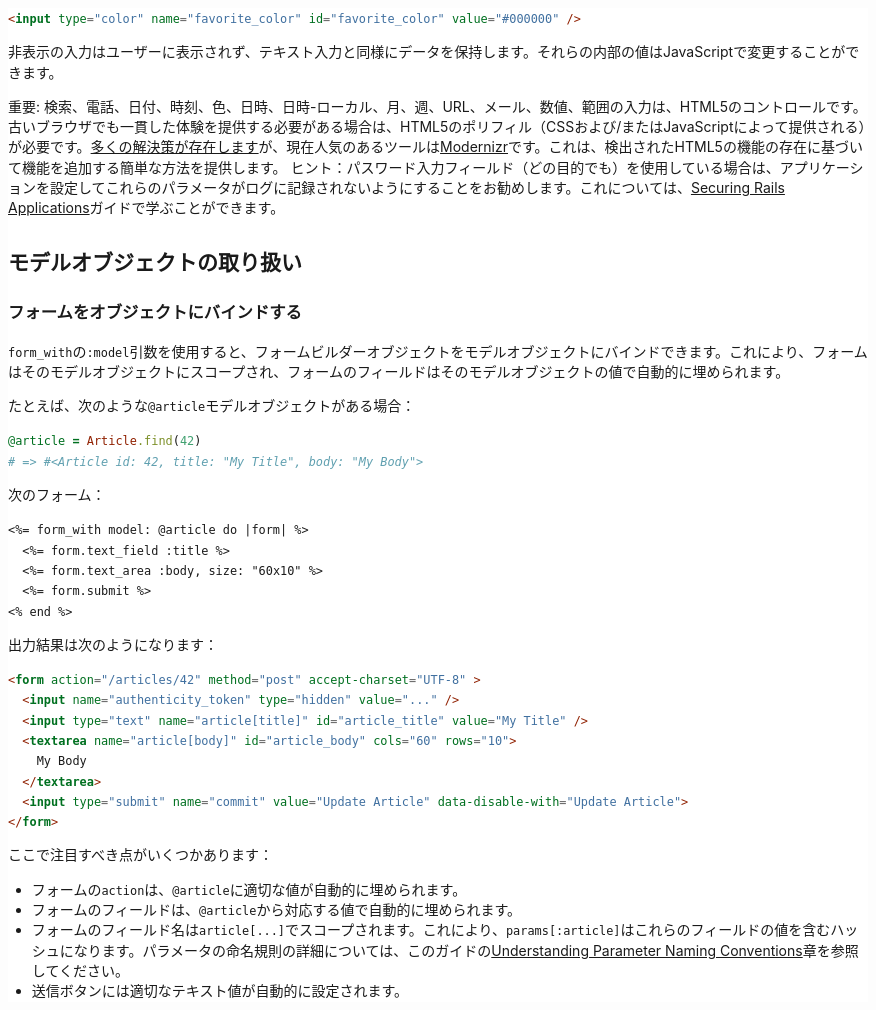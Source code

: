 ```html
<input type="color" name="favorite_color" id="favorite_color" value="#000000" />
```

非表示の入力はユーザーに表示されず、テキスト入力と同様にデータを保持します。それらの内部の値はJavaScriptで変更することができます。

重要: 検索、電話、日付、時刻、色、日時、日時-ローカル、月、週、URL、メール、数値、範囲の入力は、HTML5のコントロールです。古いブラウザでも一貫した体験を提供する必要がある場合は、HTML5のポリフィル（CSSおよび/またはJavaScriptによって提供される）が必要です。[多くの解決策が存在します](https://github.com/Modernizr/Modernizr/wiki/HTML5-Cross-Browser-Polyfills)が、現在人気のあるツールは[Modernizr](https://modernizr.com/)です。これは、検出されたHTML5の機能の存在に基づいて機能を追加する簡単な方法を提供します。
ヒント：パスワード入力フィールド（どの目的でも）を使用している場合は、アプリケーションを設定してこれらのパラメータがログに記録されないようにすることをお勧めします。これについては、[Securing Rails Applications](security.html#logging)ガイドで学ぶことができます。

モデルオブジェクトの取り扱い
--------------------------

### フォームをオブジェクトにバインドする

`form_with`の`:model`引数を使用すると、フォームビルダーオブジェクトをモデルオブジェクトにバインドできます。これにより、フォームはそのモデルオブジェクトにスコープされ、フォームのフィールドはそのモデルオブジェクトの値で自動的に埋められます。

たとえば、次のような`@article`モデルオブジェクトがある場合：

```ruby
@article = Article.find(42)
# => #<Article id: 42, title: "My Title", body: "My Body">
```

次のフォーム：

```erb
<%= form_with model: @article do |form| %>
  <%= form.text_field :title %>
  <%= form.text_area :body, size: "60x10" %>
  <%= form.submit %>
<% end %>
```

出力結果は次のようになります：

```html
<form action="/articles/42" method="post" accept-charset="UTF-8" >
  <input name="authenticity_token" type="hidden" value="..." />
  <input type="text" name="article[title]" id="article_title" value="My Title" />
  <textarea name="article[body]" id="article_body" cols="60" rows="10">
    My Body
  </textarea>
  <input type="submit" name="commit" value="Update Article" data-disable-with="Update Article">
</form>
```

ここで注目すべき点がいくつかあります：

* フォームの`action`は、`@article`に適切な値が自動的に埋められます。
* フォームのフィールドは、`@article`から対応する値で自動的に埋められます。
* フォームのフィールド名は`article[...]`でスコープされます。これにより、`params[:article]`はこれらのフィールドの値を含むハッシュになります。パラメータの命名規則の詳細については、このガイドの[Understanding Parameter Naming Conventions](#understanding-parameter-naming-conventions)章を参照してください。
* 送信ボタンには適切なテキスト値が自動的に設定されます。


[`fields_for`]: https://api.rubyonrails.org/classes/ActionView/Helpers/FormBuilder.html#method-i-fields_for
[formmethod]: https://developer.mozilla.org/en-US/docs/Web/HTML/Element/button#attr-formmethod
[button-name]: https://developer.mozilla.org/en-US/docs/Web/HTML/Element/button#attr-name
[button-value]: https://developer.mozilla.org/en-US/docs/Web/HTML/Element/button#attr-value